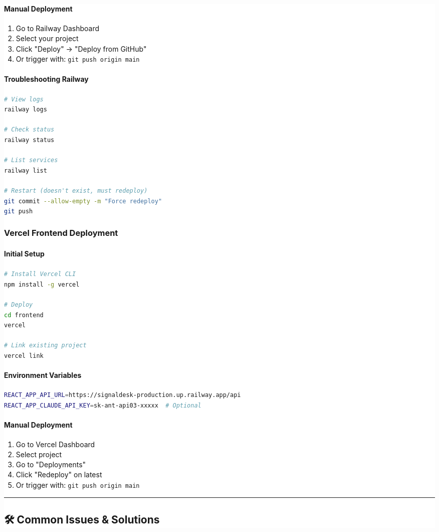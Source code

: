 #### **Manual Deployment**
1. Go to Railway Dashboard
2. Select your project
3. Click "Deploy" → "Deploy from GitHub"
4. Or trigger with: `git push origin main`

#### **Troubleshooting Railway**
```bash
# View logs
railway logs

# Check status
railway status

# List services
railway list

# Restart (doesn't exist, must redeploy)
git commit --allow-empty -m "Force redeploy"
git push
```

### **Vercel Frontend Deployment**

#### **Initial Setup**
```bash
# Install Vercel CLI
npm install -g vercel

# Deploy
cd frontend
vercel

# Link existing project
vercel link
```

#### **Environment Variables**
```bash
REACT_APP_API_URL=https://signaldesk-production.up.railway.app/api
REACT_APP_CLAUDE_API_KEY=sk-ant-api03-xxxxx  # Optional
```

#### **Manual Deployment**
1. Go to Vercel Dashboard
2. Select project
3. Go to "Deployments"
4. Click "Redeploy" on latest
5. Or trigger with: `git push origin main`

---

## 🛠️ Common Issues & Solutions
